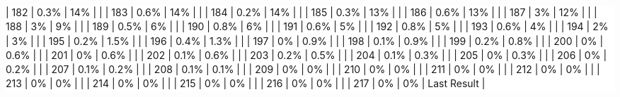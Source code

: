 | 182 | 0.3% | 14% |  |
| 183 | 0.6% | 14% |  |
| 184 | 0.2% | 14% |  |
| 185 | 0.3% | 13% |  |
| 186 | 0.6% | 13% |  |
| 187 | 3% | 12% |  |
| 188 | 3% | 9% |  |
| 189 | 0.5% | 6% |  |
| 190 | 0.8% | 6% |  |
| 191 | 0.6% | 5% |  |
| 192 | 0.8% | 5% |  |
| 193 | 0.6% | 4% |  |
| 194 | 2% | 3% |  |
| 195 | 0.2% | 1.5% |  |
| 196 | 0.4% | 1.3% |  |
| 197 | 0% | 0.9% |  |
| 198 | 0.1% | 0.9% |  |
| 199 | 0.2% | 0.8% |  |
| 200 | 0% | 0.6% |  |
| 201 | 0% | 0.6% |  |
| 202 | 0.1% | 0.6% |  |
| 203 | 0.2% | 0.5% |  |
| 204 | 0.1% | 0.3% |  |
| 205 | 0% | 0.3% |  |
| 206 | 0% | 0.2% |  |
| 207 | 0.1% | 0.2% |  |
| 208 | 0.1% | 0.1% |  |
| 209 | 0% | 0% |  |
| 210 | 0% | 0% |  |
| 211 | 0% | 0% |  |
| 212 | 0% | 0% |  |
| 213 | 0% | 0% |  |
| 214 | 0% | 0% |  |
| 215 | 0% | 0% |  |
| 216 | 0% | 0% |  |
| 217 | 0% | 0% | Last Result |

